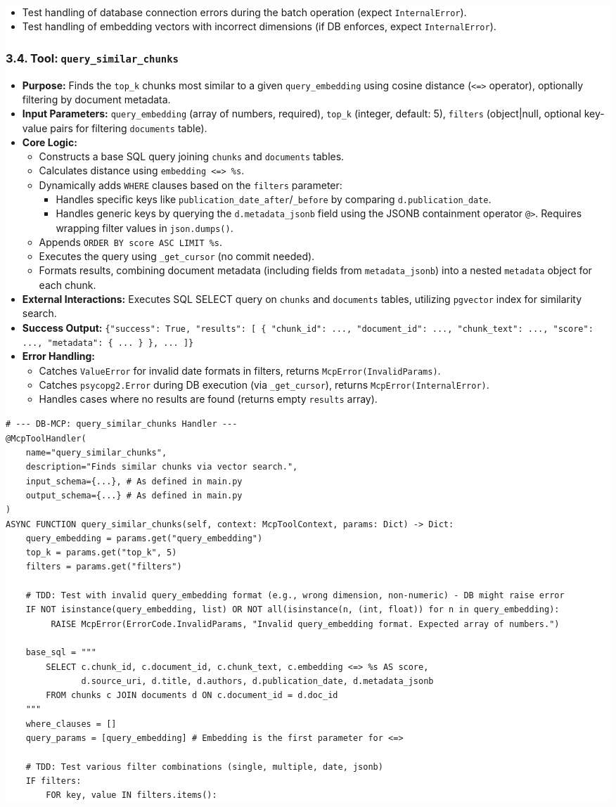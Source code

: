 *   Test handling of database connection errors during the batch operation (expect `InternalError`).
*   Test handling of embedding vectors with incorrect dimensions (if DB enforces, expect `InternalError`).

### 3.4. Tool: `query_similar_chunks`

*   **Purpose:** Finds the `top_k` chunks most similar to a given `query_embedding` using cosine distance (`<=>` operator), optionally filtering by document metadata.
*   **Input Parameters:** `query_embedding` (array of numbers, required), `top_k` (integer, default: 5), `filters` (object|null, optional key-value pairs for filtering `documents` table).
*   **Core Logic:**
    *   Constructs a base SQL query joining `chunks` and `documents` tables.
    *   Calculates distance using `embedding <=> %s`.
    *   Dynamically adds `WHERE` clauses based on the `filters` parameter:
        *   Handles specific keys like `publication_date_after`/`_before` by comparing `d.publication_date`.
        *   Handles generic keys by querying the `d.metadata_jsonb` field using the JSONB containment operator `@>`. Requires wrapping filter values in `json.dumps()`.
    *   Appends `ORDER BY score ASC LIMIT %s`.
    *   Executes the query using `_get_cursor` (no commit needed).
    *   Formats results, combining document metadata (including fields from `metadata_jsonb`) into a nested `metadata` object for each chunk.
*   **External Interactions:** Executes SQL SELECT query on `chunks` and `documents` tables, utilizing `pgvector` index for similarity search.
*   **Success Output:** `{"success": True, "results": [ { "chunk_id": ..., "document_id": ..., "chunk_text": ..., "score": ..., "metadata": { ... } }, ... ]}`
*   **Error Handling:**
    *   Catches `ValueError` for invalid date formats in filters, returns `McpError(InvalidParams)`.
    *   Catches `psycopg2.Error` during DB execution (via `_get_cursor`), returns `McpError(InternalError)`.
    *   Handles cases where no results are found (returns empty `results` array).

```pseudocode
# --- DB-MCP: query_similar_chunks Handler ---
@McpToolHandler(
    name="query_similar_chunks",
    description="Finds similar chunks via vector search.",
    input_schema={...}, # As defined in main.py
    output_schema={...} # As defined in main.py
)
ASYNC FUNCTION query_similar_chunks(self, context: McpToolContext, params: Dict) -> Dict:
    query_embedding = params.get("query_embedding")
    top_k = params.get("top_k", 5)
    filters = params.get("filters")

    # TDD: Test with invalid query_embedding format (e.g., wrong dimension, non-numeric) - DB might raise error
    IF NOT isinstance(query_embedding, list) OR NOT all(isinstance(n, (int, float)) for n in query_embedding):
         RAISE McpError(ErrorCode.InvalidParams, "Invalid query_embedding format. Expected array of numbers.")

    base_sql = """
        SELECT c.chunk_id, c.document_id, c.chunk_text, c.embedding <=> %s AS score,
               d.source_uri, d.title, d.authors, d.publication_date, d.metadata_jsonb
        FROM chunks c JOIN documents d ON c.document_id = d.doc_id
    """
    where_clauses = []
    query_params = [query_embedding] # Embedding is the first parameter for <=>

    # TDD: Test various filter combinations (single, multiple, date, jsonb)
    IF filters:
        FOR key, value IN filters.items():
```